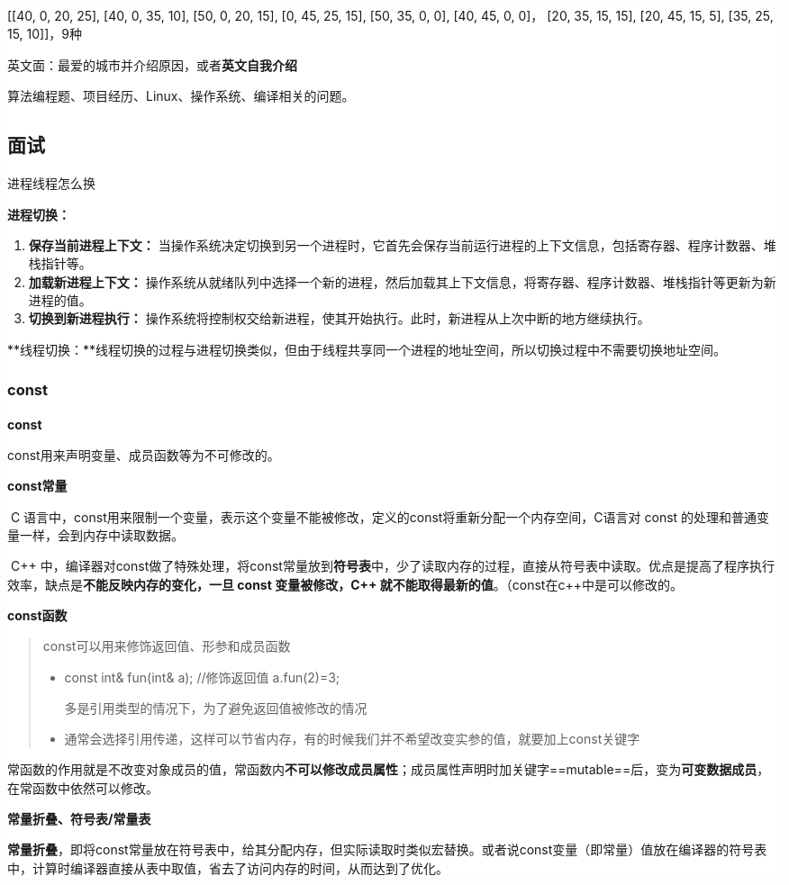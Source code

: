 [[40, 0, 20, 25], [40, 0, 35, 10], [50, 0, 20, 15], [0, 45, 25, 15],
[50, 35, 0, 0], [40, 45, 0, 0]，
[20, 35, 15, 15], [20, 45, 15, 5], [35, 25, 15, 10]]，9种







英文面：最爱的城市并介绍原因，或者**英文自我介绍**

算法编程题、项目经历、Linux、操作系统、编译相关的问题。



## 面试



进程线程怎么换

**进程切换：**

1. **保存当前进程上下文：** 当操作系统决定切换到另一个进程时，它首先会保存当前运行进程的上下文信息，包括寄存器、程序计数器、堆栈指针等。
2. **加载新进程上下文：** 操作系统从就绪队列中选择一个新的进程，然后加载其上下文信息，将寄存器、程序计数器、堆栈指针等更新为新进程的值。
3. **切换到新进程执行：** 操作系统将控制权交给新进程，使其开始执行。此时，新进程从上次中断的地方继续执行。

**线程切换：**线程切换的过程与进程切换类似，但由于线程共享同一个进程的地址空间，所以切换过程中不需要切换地址空间。





### const

**const**

const用来声明变量、成员函数等为不可修改的。

**const常量**

​	C 语言中，const用来限制一个变量，表示这个变量不能被修改，定义的const将重新分配一个内存空间，C语言对 const 的处理和普通变量一样，会到内存中读取数据。

​	C++ 中，编译器对const做了特殊处理，将const常量放到**符号表**中，少了读取内存的过程，直接从符号表中读取。优点是提高了程序执行效率，缺点是**不能反映内存的变化，一旦 const 变量被修改，C++ 就不能取得最新的值**。（const在c++中是可以修改的。

**const函数**

> const可以用来修饰返回值、形参和成员函数
>
> * const int& fun(int& a); //修饰返回值
>   a.fun(2)=3;
>
>   多是引用类型的情况下，为了避免返回值被修改的情况
>
> * 通常会选择引用传递，这样可以节省内存，有的时候我们并不希望改变实参的值，就要加上const关键字

​	常函数的作用就是不改变对象成员的值，常函数内**不可以修改成员属性**；成员属性声明时加关键字==mutable==后，变为**可变数据成员**，在常函数中依然可以修改。

**常量折叠、符号表/常量表**

​	**常量折叠**，即将const常量放在符号表中，给其分配内存，但实际读取时类似宏替换。或者说const变量（即常量）值放在编译器的符号表中，计算时编译器直接从表中取值，省去了访问内存的时间，从而达到了优化。
